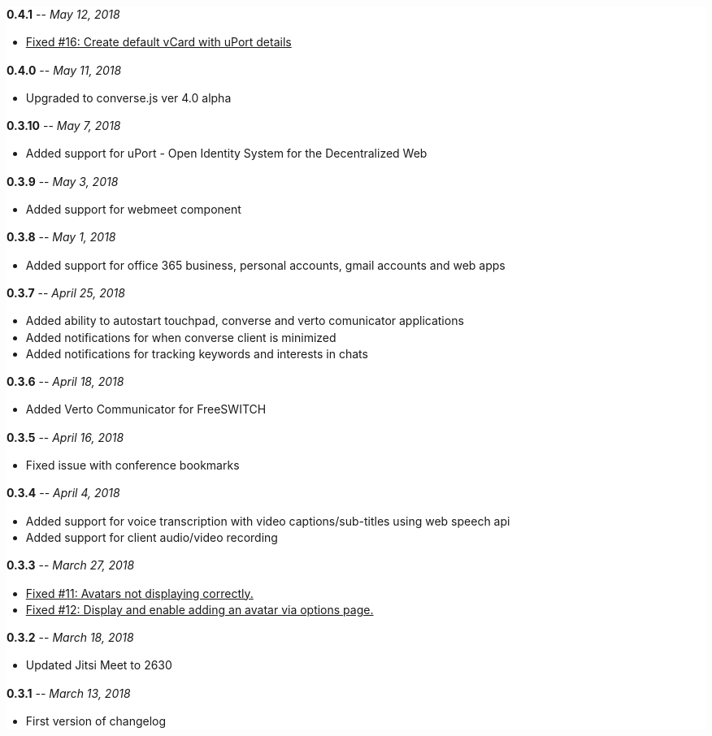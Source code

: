 <p><b>0.4.1</b> -- <i>May 12, 2018</i></p>
<ul>
    <li><a href="https://github.com/igniterealtime/Pade/issues/16">Fixed #16: Create default vCard with uPort details</a></li>
</ul>

<p><b>0.4.0</b> -- <i>May 11, 2018</i></p>
<ul>
    <li>Upgraded to converse.js ver 4.0 alpha</li>
</ul>

<p><b>0.3.10</b> -- <i>May 7, 2018</i></p>
<ul>
    <li>Added support for uPort - Open Identity System for the Decentralized Web</li>
</ul>

<p><b>0.3.9</b> -- <i>May 3, 2018</i></p>
<ul>
    <li>Added support for webmeet component</li>
</ul>

<p><b>0.3.8</b> -- <i>May 1, 2018</i></p>
<ul>
    <li>Added support for office 365 business, personal accounts, gmail accounts and web apps</li>
</ul>

<p><b>0.3.7</b> -- <i>April 25, 2018</i></p>
<ul>
    <li>Added ability to autostart touchpad, converse and verto comunicator applications</li>
    <li>Added notifications for when converse client is minimized</li>
    <li>Added notifications for tracking keywords and interests in chats</li>
</ul>

<p><b>0.3.6</b> -- <i>April 18, 2018</i></p>
<ul>
    <li>Added Verto Communicator for FreeSWITCH</li>
</ul>

<p><b>0.3.5</b> -- <i>April 16, 2018</i></p>
<ul>
    <li>Fixed issue with conference bookmarks</li>
</ul>

<p><b>0.3.4</b> -- <i>April 4, 2018</i></p>
<ul>
    <li>Added support for voice transcription with video captions/sub-titles using web speech api</li>
    <li>Added support for client audio/video recording</li>
</ul>

<p><b>0.3.3</b> -- <i>March 27, 2018</i></p>
<ul>
    <li><a href="https://github.com/igniterealtime/Pade/issues/11">Fixed #11: Avatars not displaying correctly.</a></li>
    <li><a href="https://github.com/igniterealtime/Pade/issues/12">Fixed #12: Display and enable adding an avatar via options page.</a></li>
</ul>

<p><b>0.3.2</b> -- <i>March 18, 2018</i></p>
<ul>
    <li>Updated Jitsi Meet to 2630</li>
</ul>

<p><b>0.3.1</b> -- <i>March 13, 2018</i></p>
<ul>
    <li>First version of changelog</li>
</ul>
